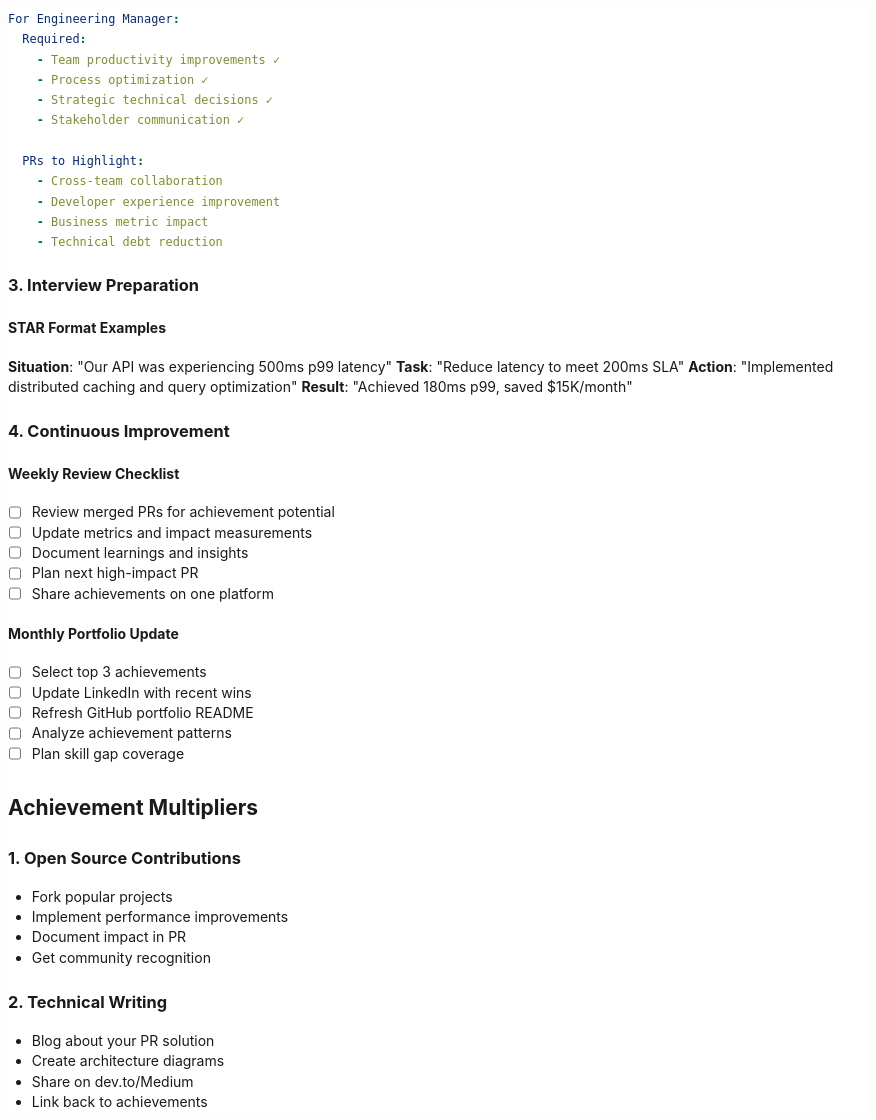 ```yaml
For Engineering Manager:
  Required:
    - Team productivity improvements ✓
    - Process optimization ✓
    - Strategic technical decisions ✓
    - Stakeholder communication ✓
  
  PRs to Highlight:
    - Cross-team collaboration
    - Developer experience improvement
    - Business metric impact
    - Technical debt reduction
```

### 3. Interview Preparation

#### STAR Format Examples

**Situation**: "Our API was experiencing 500ms p99 latency"
**Task**: "Reduce latency to meet 200ms SLA"
**Action**: "Implemented distributed caching and query optimization"
**Result**: "Achieved 180ms p99, saved $15K/month"

### 4. Continuous Improvement

#### Weekly Review Checklist
- [ ] Review merged PRs for achievement potential
- [ ] Update metrics and impact measurements
- [ ] Document learnings and insights
- [ ] Plan next high-impact PR
- [ ] Share achievements on one platform

#### Monthly Portfolio Update
- [ ] Select top 3 achievements
- [ ] Update LinkedIn with recent wins
- [ ] Refresh GitHub portfolio README
- [ ] Analyze achievement patterns
- [ ] Plan skill gap coverage

## Achievement Multipliers

### 1. Open Source Contributions
- Fork popular projects
- Implement performance improvements
- Document impact in PR
- Get community recognition

### 2. Technical Writing
- Blog about your PR solution
- Create architecture diagrams
- Share on dev.to/Medium
- Link back to achievements
